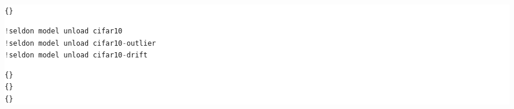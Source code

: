     {}



```python
!seldon model unload cifar10
!seldon model unload cifar10-outlier
!seldon model unload cifar10-drift
```

    {}
    {}
    {}



```python

```
